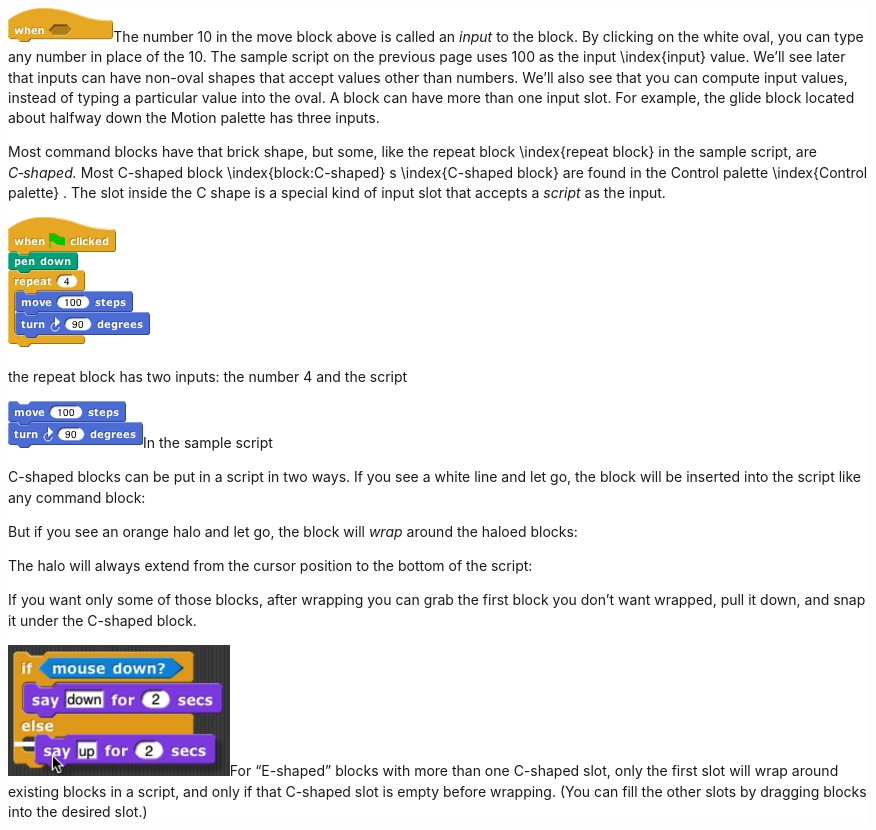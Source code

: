 <img src="media/image10.png" style="width:1.09722in;height:0.35417in" />The
number 10 in the move block above is called an *input* to the block. By
clicking on the white oval, you can type any number in place of the 10.
The sample script on the previous page uses 100 as the input
\index{input} value. We’ll see later that inputs can have non-oval
shapes that accept values other than numbers. We’ll also see that you
can compute input values, instead of typing a particular value into the
oval. A block can have more than one input slot. For example, the glide
block located about halfway down the Motion palette has three inputs.

Most command blocks have that brick shape, but some, like the repeat
block \index{repeat block} in the sample script, are *C‑shaped.* Most
C-shaped block \index{block:C-shaped} s \index{C-shaped block} are found
in the Control palette \index{Control palette} . The slot inside the C
shape is a special kind of input slot that accepts a *script* as the
input.

<img src="media/image6.png" style="width:1.47917in;height:1.35417in" />

the repeat block has two inputs: the number 4 and the script

<img src="media/image11.png" style="width:1.40625in;height:0.48958in" />In
the sample script

C-shaped blocks can be put in a script in two ways. If you see a white
line and let go, the block will be inserted into the script like any
command block:

But if you see an orange halo and let go, the block will *wrap* around
the haloed blocks:

The halo will always extend from the cursor position to the bottom of
the script:

If you want only some of those blocks, after wrapping you can grab the
first block you don’t want wrapped, pull it down, and snap it under the
C-shaped block.

<img src="media/image24.png" style="width:2.31111in;height:1.36667in" />For
“E-shaped” blocks with more than one C-shaped slot, only the first slot
will wrap around existing blocks in a script, and only if that C-shaped
slot is empty before wrapping. (You can fill the other slots by dragging
blocks into the desired slot.)